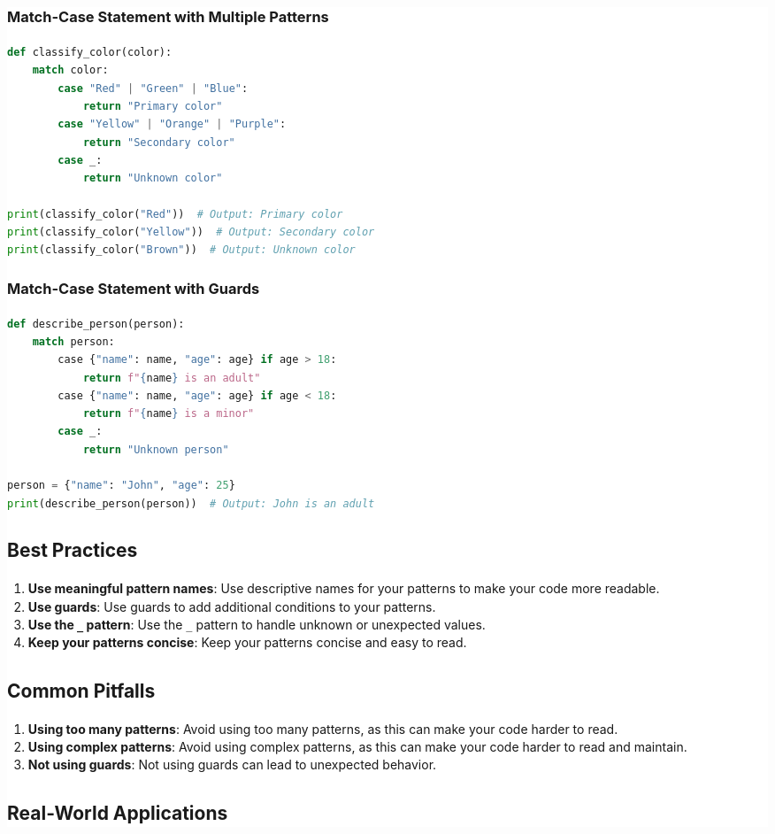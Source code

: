 ### Match-Case Statement with Multiple Patterns

```python
def classify_color(color):
    match color:
        case "Red" | "Green" | "Blue":
            return "Primary color"
        case "Yellow" | "Orange" | "Purple":
            return "Secondary color"
        case _:
            return "Unknown color"

print(classify_color("Red"))  # Output: Primary color
print(classify_color("Yellow"))  # Output: Secondary color
print(classify_color("Brown"))  # Output: Unknown color
```

### Match-Case Statement with Guards

```python
def describe_person(person):
    match person:
        case {"name": name, "age": age} if age > 18:
            return f"{name} is an adult"
        case {"name": name, "age": age} if age < 18:
            return f"{name} is a minor"
        case _:
            return "Unknown person"

person = {"name": "John", "age": 25}
print(describe_person(person))  # Output: John is an adult
```

**Best Practices**
-----------------

1. **Use meaningful pattern names**: Use descriptive names for your patterns to make your code more readable.
2. **Use guards**: Use guards to add additional conditions to your patterns.
3. **Use the `_` pattern**: Use the `_` pattern to handle unknown or unexpected values.
4. **Keep your patterns concise**: Keep your patterns concise and easy to read.

**Common Pitfalls**
-----------------

1. **Using too many patterns**: Avoid using too many patterns, as this can make your code harder to read.
2. **Using complex patterns**: Avoid using complex patterns, as this can make your code harder to read and maintain.
3. **Not using guards**: Not using guards can lead to unexpected behavior.

**Real-World Applications**
------------------------

